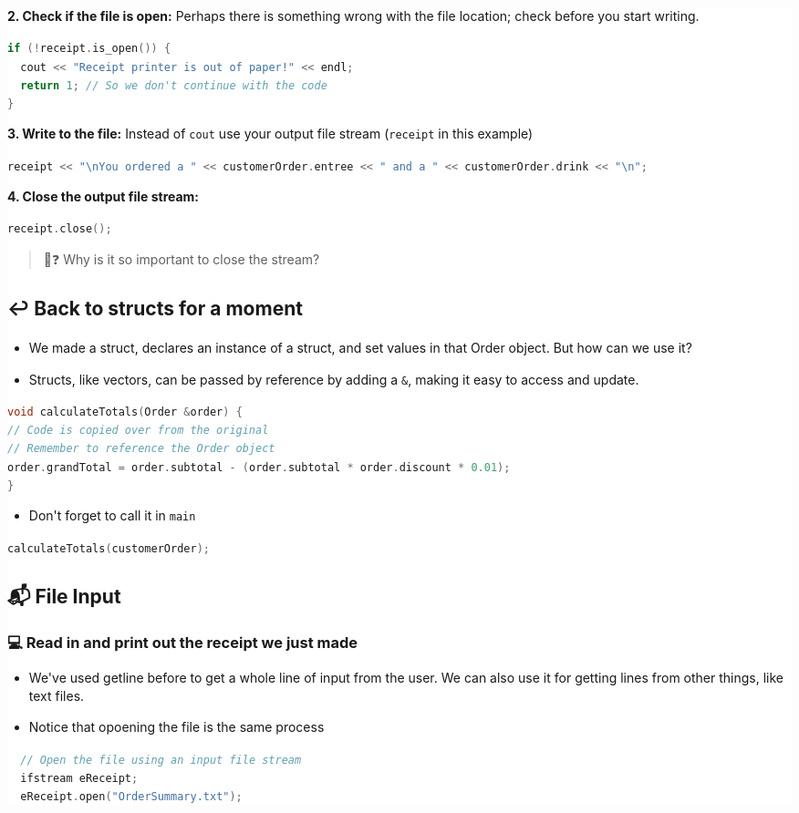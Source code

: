 **2. Check if the file is open:** Perhaps there is something wrong with the file location; check before you start writing.

```cpp
if (!receipt.is_open()) {
  cout << "Receipt printer is out of paper!" << endl;
  return 1; // So we don't continue with the code
}
```

**3. Write to the file:** Instead of `cout` use your output file stream (`receipt` in this example)

```cpp
receipt << "\nYou ordered a " << customerOrder.entree << " and a " << customerOrder.drink << "\n";
```

**4. Close the output file stream:**

```cpp
receipt.close();
```

> 🤔❓ Why is it so important to close the stream?

## ↩️ Back to structs for a moment

* We made a struct, declares an instance of a struct, and set values in that Order object. But how can we use it?

* Structs, like vectors, can be passed by reference by adding a `&`, making it easy to access and update.

```cpp
void calculateTotals(Order &order) {
// Code is copied over from the original
// Remember to reference the Order object
order.grandTotal = order.subtotal - (order.subtotal * order.discount * 0.01);
}
```  

* Don't forget to call it in `main`

```cpp
calculateTotals(customerOrder);
```

## 📬 File Input

### 💻 Read in and print out the receipt we just made

* We've used getline before to get a whole line of input from the user. We can also use it for getting lines from other things, like text files.

* Notice that opoening the file is the same process

```cpp
  // Open the file using an input file stream
  ifstream eReceipt;
  eReceipt.open("OrderSummary.txt");
```
